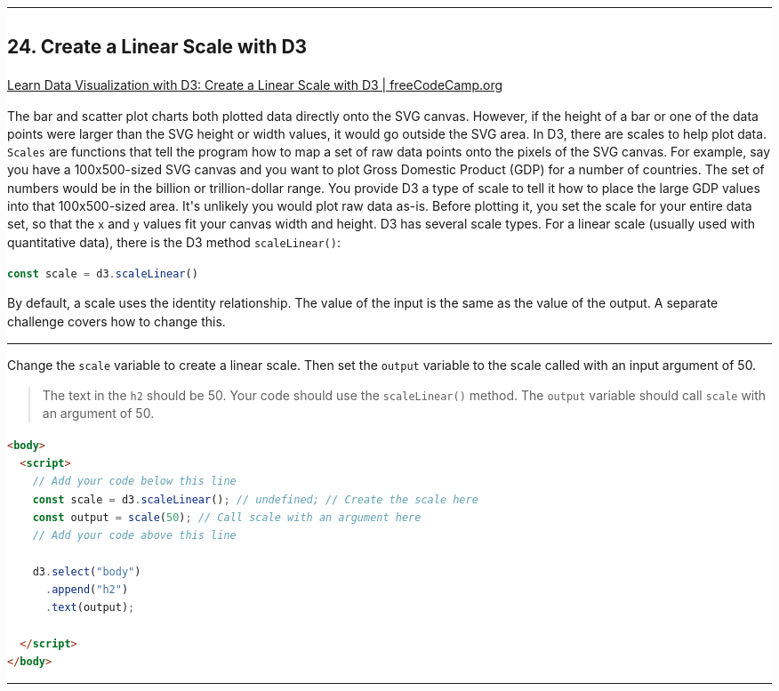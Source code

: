 -----



## 24. Create a Linear Scale with D3

[Learn Data Visualization with D3: Create a Linear Scale with D3 | freeCodeCamp.org](https://www.freecodecamp.org/learn/data-visualization/data-visualization-with-d3/create-a-linear-scale-with-d3)

The bar and scatter plot charts both plotted data directly onto the SVG canvas. However, if the height of a bar or one of the data points were larger than the SVG height or width values, it would go outside the SVG area.
In D3, there are scales to help plot data. `Scales` are functions that tell the program how to map a set of raw data points onto the pixels of the SVG canvas.
For example, say you have a 100x500-sized SVG canvas and you want to plot Gross Domestic Product (GDP) for a number of countries. The set of numbers would be in the billion or trillion-dollar range. You provide D3 a type of scale to tell it how to place the large GDP values into that 100x500-sized area.
It's unlikely you would plot raw data as-is. Before plotting it, you set the scale for your entire data set, so that the `x` and `y` values fit your canvas width and height.
D3 has several scale types. For a linear scale (usually used with quantitative data), there is the D3 method `scaleLinear()`:

```js
const scale = d3.scaleLinear()
```

By default, a scale uses the identity relationship. The value of the input is the same as the value of the output. A separate challenge covers how to change this.

------

Change the `scale` variable to create a linear scale. Then set the `output` variable to the scale called with an input argument of 50.

> The text in the `h2` should be 50.
> Your code should use the `scaleLinear()` method.
> The `output` variable should call `scale` with an argument of 50.

```html
<body>
  <script>
    // Add your code below this line
    const scale = d3.scaleLinear(); // undefined; // Create the scale here
    const output = scale(50); // Call scale with an argument here
    // Add your code above this line

    d3.select("body")
      .append("h2")
      .text(output);

  </script>
</body>
```

-----
